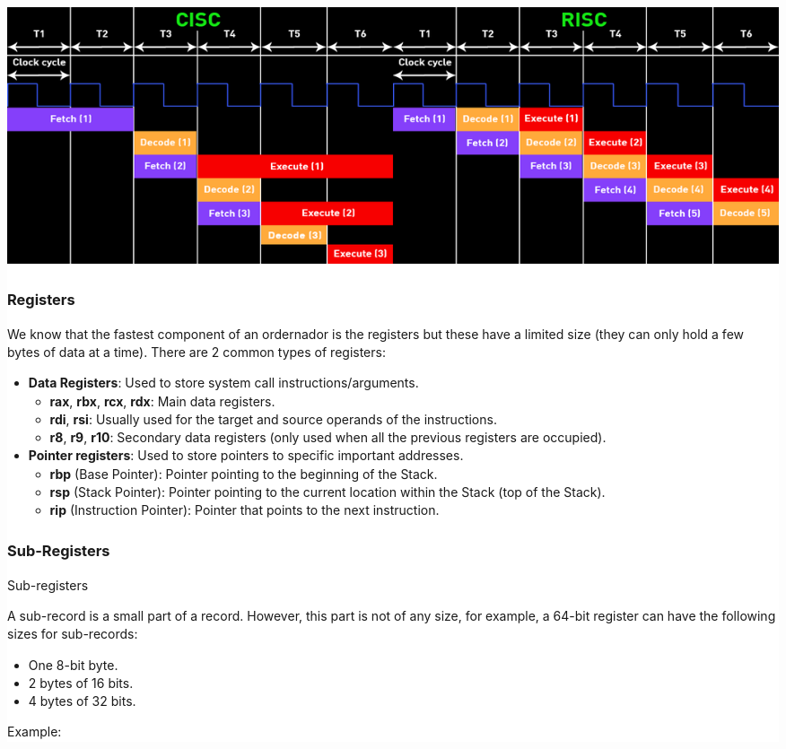 ![](<../.gitbook/assets/cisc-vs-risc (1).png>)

### Registers

We know that the fastest component of an ordernador is the registers but these have a limited size (they can only hold a few bytes of data at a time). There are 2 common types of registers:

* **Data Registers**: Used to store system call instructions/arguments.
  * **rax**, **rbx**, **rcx**, **rdx**: Main data registers.
  * **rdi**, **rsi**: Usually used for the target and source operands of the instructions.
  * **r8**, **r9**, **r10**: Secondary data registers (only used when all the previous registers are occupied).
* **Pointer registers**: Used to store pointers to specific important addresses.
  * **rbp** (Base Pointer): Pointer pointing to the beginning of the Stack.
  * **rsp** (Stack Pointer): Pointer pointing to the current location within the Stack (top of the Stack).
  * **rip** (Instruction Pointer): Pointer that points to the next instruction.

### Sub-Registers

Sub-registers

A sub-record is a small part of a record. However, this part is not of any size, for example, a 64-bit register can have the following sizes for sub-records:

* One 8-bit byte.
* 2 bytes of 16 bits.
* 4 bytes of 32 bits.

Example:
